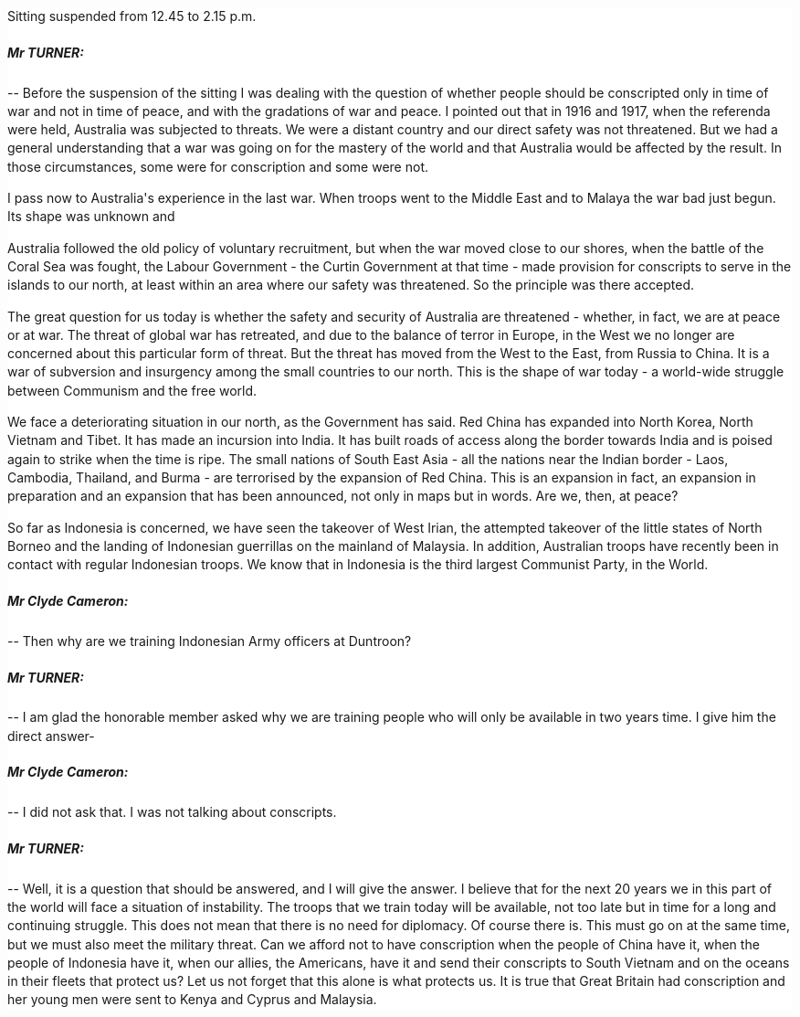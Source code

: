 Sitting suspended from 12.45 to 2.15 p.m. 

##### Mr TURNER:

-- Before the suspension of the sitting I was dealing with the question of whether people should be conscripted only in time of war and not in time of peace, and with the gradations of war and peace. I pointed out that in 1916 and 1917, when the referenda were held, Australia was subjected to threats. We were a distant country and our direct safety was not threatened. But we had a general understanding that a war was going on for the mastery of the world and that Australia would be affected by the result. In those circumstances, some were for conscription and some were not. 

I pass now to Australia's experience in the last war. When troops went to the Middle East and to Malaya the war bad just begun. Its shape was unknown and 

Australia followed the old policy of voluntary recruitment, but when the war moved close to our shores, when the battle of the Coral Sea was fought, the Labour Government - the Curtin Government at that time - made provision for conscripts to serve in the islands to our north, at least within an area where our safety was threatened. So the principle was there accepted. 

The great question for us today is whether the safety and security of Australia are threatened - whether, in fact, we are at peace or at war. The threat of global war has retreated, and due to the balance of terror in Europe, in the West we no longer are concerned about this particular form of threat. But the threat has moved from the West to the East, from Russia to China. It is a war of subversion and insurgency among the small countries to our north. This is the shape of war today - a world-wide struggle between Communism and the free world. 

We face a deteriorating situation in our north, as the Government has said. Red China has expanded into North Korea, North Vietnam and Tibet. It has made an incursion into India. It has built roads of access along the border towards India and is poised again to strike when the time is ripe. The small nations of South East Asia - all the nations near the Indian border - Laos, Cambodia, Thailand, and Burma - are terrorised by the expansion of Red China. This is an expansion in fact, an expansion in preparation and an expansion that has been announced, not only in maps but in words. Are we, then, at peace? 

So far as Indonesia is concerned, we have seen the takeover of West Irian, the attempted takeover of the little states of North Borneo and the landing of Indonesian guerrillas on the mainland of Malaysia. In addition, Australian troops have recently been in contact with regular Indonesian troops. We know that in Indonesia is the third largest Communist Party, in the World. 

##### Mr Clyde Cameron:

-- Then why are we training Indonesian Army officers at Duntroon? 

##### Mr TURNER:

-- I am glad the honorable member asked why we are training people who will only be available in two years time. I give him the direct answer- 

##### Mr Clyde Cameron:

-- I did not ask that. I was not talking about conscripts. 

##### Mr TURNER:

-- Well, it is a question that should be answered, and I will give the answer. I believe that for the next  20  years we in this part of the world will face a situation of instability. The troops that we train today will be available, not too late but in time for a long and continuing struggle. This does not mean that there is no need for diplomacy. Of course there is. This must go on at the same time, but we must also meet the military threat. Can we afford not to have conscription when the people of China have it, when the people of Indonesia have it, when our allies, the Americans, have it and send their conscripts to South Vietnam and on the oceans in their fleets that protect us? Let us not forget that this alone is what protects us. It is true that Great Britain had conscription and her young men were sent to Kenya and Cyprus and Malaysia. 
